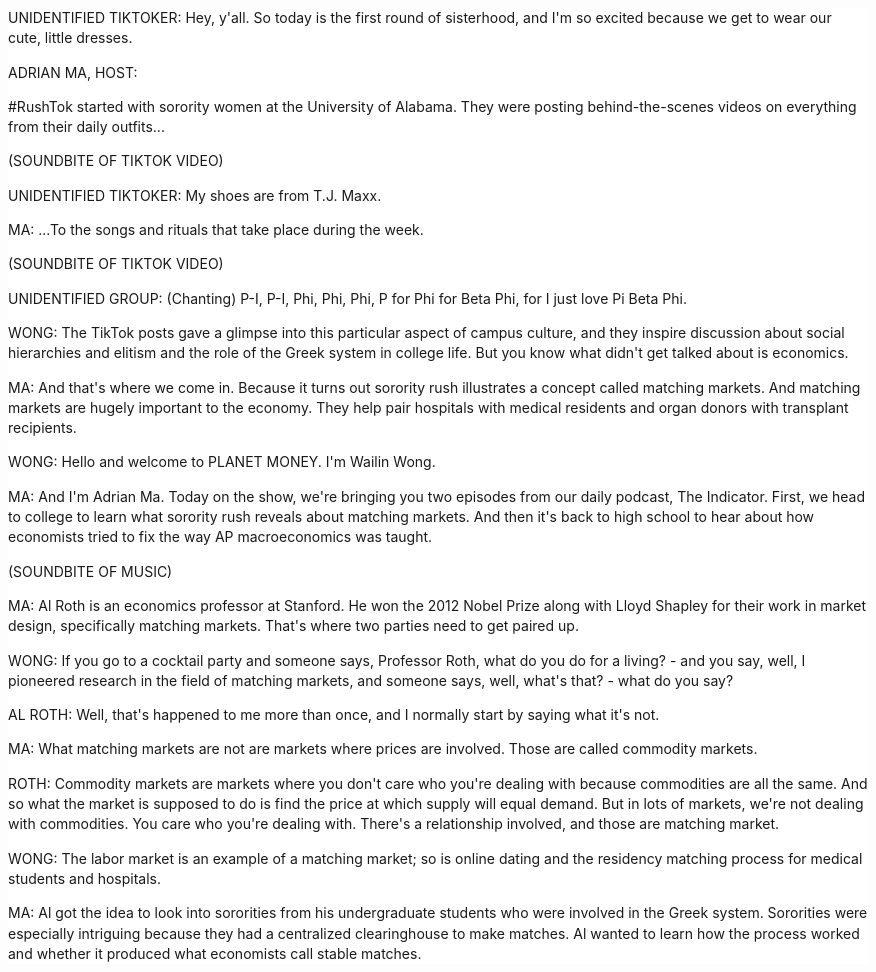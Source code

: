 UNIDENTIFIED TIKTOKER: Hey, y'all. So today is the first round of sisterhood, and I'm so excited because we get to wear our cute, little dresses.

ADRIAN MA, HOST:

#RushTok started with sorority women at the University of Alabama. They were posting behind-the-scenes videos on everything from their daily outfits...

(SOUNDBITE OF TIKTOK VIDEO)

UNIDENTIFIED TIKTOKER: My shoes are from T.J. Maxx.

MA: ...To the songs and rituals that take place during the week.

(SOUNDBITE OF TIKTOK VIDEO)

UNIDENTIFIED GROUP: (Chanting) P-I, P-I, Phi, Phi, Phi, P for Phi for Beta Phi, for I just love Pi Beta Phi.

WONG: The TikTok posts gave a glimpse into this particular aspect of campus culture, and they inspire discussion about social hierarchies and elitism and the role of the Greek system in college life. But you know what didn't get talked about is economics.

MA: And that's where we come in. Because it turns out sorority rush illustrates a concept called matching markets. And matching markets are hugely important to the economy. They help pair hospitals with medical residents and organ donors with transplant recipients.

WONG: Hello and welcome to PLANET MONEY. I'm Wailin Wong.

MA: And I'm Adrian Ma. Today on the show, we're bringing you two episodes from our daily podcast, The Indicator. First, we head to college to learn what sorority rush reveals about matching markets. And then it's back to high school to hear about how economists tried to fix the way AP macroeconomics was taught.

(SOUNDBITE OF MUSIC)

MA: Al Roth is an economics professor at Stanford. He won the 2012 Nobel Prize along with Lloyd Shapley for their work in market design, specifically matching markets. That's where two parties need to get paired up.

WONG: If you go to a cocktail party and someone says, Professor Roth, what do you do for a living? - and you say, well, I pioneered research in the field of matching markets, and someone says, well, what's that? - what do you say?

AL ROTH: Well, that's happened to me more than once, and I normally start by saying what it's not.

MA: What matching markets are not are markets where prices are involved. Those are called commodity markets.

ROTH: Commodity markets are markets where you don't care who you're dealing with because commodities are all the same. And so what the market is supposed to do is find the price at which supply will equal demand. But in lots of markets, we're not dealing with commodities. You care who you're dealing with. There's a relationship involved, and those are matching market.

WONG: The labor market is an example of a matching market; so is online dating and the residency matching process for medical students and hospitals.

MA: Al got the idea to look into sororities from his undergraduate students who were involved in the Greek system. Sororities were especially intriguing because they had a centralized clearinghouse to make matches. Al wanted to learn how the process worked and whether it produced what economists call stable matches.

